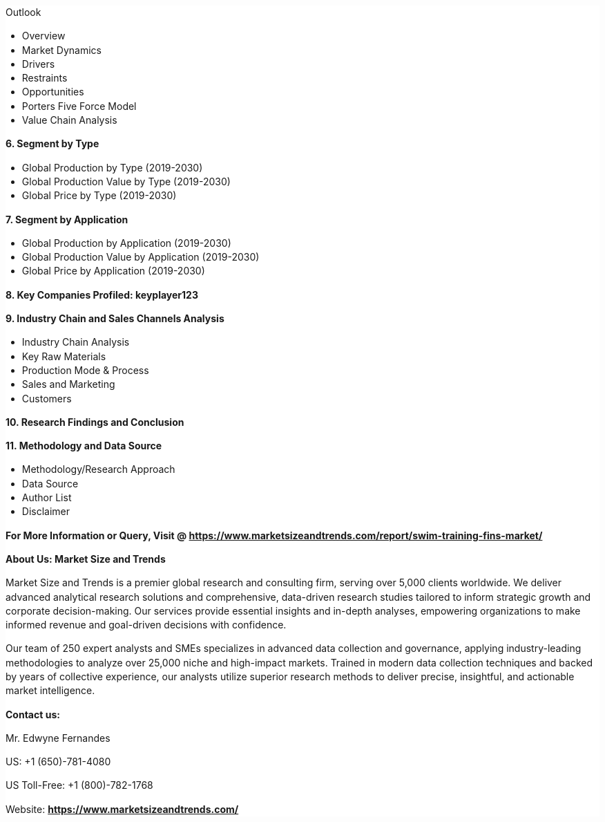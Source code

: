 Outlook</strong></p><ul><li>Overview</li><li>Market Dynamics</li><li>Drivers</li><li>Restraints</li><li>Opportunities</li><li>Porters Five Force Model</li><li>Value Chain Analysis&nbsp;</li></ul><p><strong>6. Segment by Type</strong></p><ul><li>Global Production by Type (2019-2030)</li><li>Global Production Value by Type (2019-2030)</li><li>Global Price by Type (2019-2030)</li></ul><p><strong>7. Segment by Application</strong></p><ul><li>Global Production by Application (2019-2030)</li><li>Global Production Value by Application (2019-2030)</li><li>Global Price by Application (2019-2030)</li></ul><p><strong>8. Key Companies Profiled: keyplayer123</strong></p><p><strong>9. Industry Chain and Sales Channels Analysis</strong></p><ul><li>Industry Chain Analysis</li><li>Key Raw Materials</li><li>Production Mode &amp; Process</li><li>Sales and Marketing</li><li>Customers</li></ul><p><strong>10. Research Findings and Conclusion</strong></p><p><strong>11. Methodology and Data Source</strong></p><ul><li>Methodology/Research Approach</li><li>Data Source</li><li>Author List</li><li>Disclaimer</li></ul></p><p><strong>For More Information or Query, Visit @ <a href="https://www.marketsizeandtrends.com/report/swim-training-fins-market/">https://www.marketsizeandtrends.com/report/swim-training-fins-market/</a></strong></p><p><strong>About Us: Market Size and Trends</strong></p><p>Market Size and Trends is a premier global research and consulting firm, serving over 5,000 clients worldwide. We deliver advanced analytical research solutions and comprehensive, data-driven research studies tailored to inform strategic growth and corporate decision-making. Our services provide essential insights and in-depth analyses, empowering organizations to make informed revenue and goal-driven decisions with confidence.</p><p>Our team of 250 expert analysts and SMEs specializes in advanced data collection and governance, applying industry-leading methodologies to analyze over 25,000 niche and high-impact markets. Trained in modern data collection techniques and backed by years of collective experience, our analysts utilize superior research methods to deliver precise, insightful, and actionable market intelligence.</p><p><strong>Contact us:</strong></p><p>Mr. Edwyne Fernandes</p><p>US: +1 (650)-781-4080</p><p>US Toll-Free: +1 (800)-782-1768</p><p>Website: <strong><a href="https://www.marketsizeandtrends.com/">https://www.marketsizeandtrends.com/</a></strong></p>
